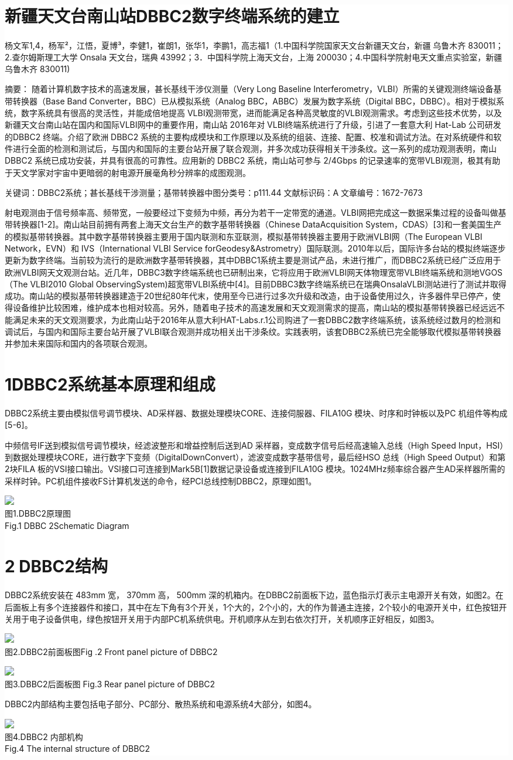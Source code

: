 # 新疆天文台南山站DBBC2数字终端系统的建立

杨文军1,4，杨军²，江悟，夏博³，李健1，崔朗1，张华1，李鹏1，高志福1（1.中国科学院国家天文台新疆天文台，新疆 乌鲁木齐 830011；2.查尔姆斯理工大学 Onsala 天文台，瑞典 43992；3．中国科学院上海天文台，上海 200030；4.中国科学院射电天文重点实验室，新疆 乌鲁木齐 830011)

摘要： 随着计算机数字技术的高速发展，甚长基线干涉仪测量（Very Long Baseline Interferometry，VLBI）所需的关键观测终端设备基带转换器（Base Band Converter，BBC）已从模拟系统（Analog BBC，ABBC）发展为数字系统（Digital BBC，DBBC）。相对于模拟系统，数字系统具有很高的灵活性，并能成倍地提高 VLBI观测带宽，进而能满足各种高灵敏度的VLBI观测需求。考虑到这些技术优势，以及新疆天文台南山站在国内和国际VLBI网中的重要作用，南山站 2016年对 VLBI终端系统进行了升级，引进了一套意大利 Hat-Lab 公司研发的DBBC2 终端。介绍了欧洲 DBBC2 系统的主要构成模块和工作原理以及系统的组装、连接、配置、校准和调试方法。在对系统硬件和软件进行全面的检测和测试后，与国内和国际的主要台站开展了联合观测，并多次成功获得相关干涉条纹。这一系列的成功观测表明，南山DBBC2 系统已成功安装，并具有很高的可靠性。应用新的 DBBC2 系统，南山站可参与 2/4Gbps 的记录速率的宽带VLBI观测，极其有助于天文学家对宇宙中更暗弱的射电源开展毫角秒分辨率的成图观测。

关键词：DBBC2系统；甚长基线干涉测量；基带转换器中图分类号：p111.44 文献标识码：A 文章编号：1672-7673

射电观测由于信号频率高、频带宽，一般要经过下变频为中频，再分为若干一定带宽的通道。VLBI网把完成这一数据采集过程的设备叫做基带转换器[1-2]。南山站目前拥有两套上海天文台生产的数字基带转换器（Chinese DataAcquisition System，CDAS）[3]和一套美国生产的模拟基带转换器。其中数字基带转换器主要用于国内联测和东亚联测，模拟基带转换器主要用于欧洲VLBI网（The European VLBI Network，EVN）和 IVS（International VLBI Service forGeodesy&Astrometry）国际联测。2010年以后，国际许多台站的模拟终端逐步更新为数字终端。当前较为流行的是欧洲数字基带转换器，其中DBBC1系统主要是测试产品，未进行推广，而DBBC2系统已经广泛应用于欧洲VLBI网天文观测台站。近几年，DBBC3数字终端系统也已研制出来，它将应用于欧洲VLBI网天体物理宽带VLBI终端系统和测地VGOS（The VLBI2010 Global ObservingSystem)超宽带VLBI系统中[4]。目前DBBC3数字终端系统已在瑞典OnsalaVLBI测站进行了测试并取得成功。南山站的模拟基带转换器建造于20世纪80年代末，使用至今已进行过多次升级和改造，由于设备使用过久，许多器件早已停产，使得设备维护比较困难，维护成本也相对较高。另外，随着电子技术的高速发展和天文观测需求的提高，南山站的模拟基带转换器已经远远不能满足未来的天文观测要求，为此南山站于2016年从意大利HAT-Labs.r.1公司购进了一套DBBC2数字终端系统，该系统经过数月的检测和调试后，与国内和国际主要台站开展了VLBI联合观测并成功相关出干涉条纹。实践表明，该套DBBC2系统已完全能够取代模拟基带转换器并参加未来国际和国内的各项联合观测。

# 1DBBC2系统基本原理和组成

DBBC2系统主要由模拟信号调节模块、AD采样器、数据处理模块CORE、连接伺服器、FILA10G 模块、时序和时钟板以及PC 机组件等构成[5-6]。

中频信号IF送到模拟信号调节模块，经滤波整形和增益控制后送到AD 采样器，变成数字信号后经高速输入总线（High Speed Input，HSI）到数据处理模块CORE，进行数字下变频（DigitalDownConvert），滤波变成数字基带信号，最后经HSO 总线（High Speed Output）和第2块FILA 板的VSI接口输出。VSI接口可连接到Mark5B[1]数据记录设备或连接到FILA10G 模块。1024MHz频率综合器产生AD采样器所需的采样时钟。PC机组件接收FS计算机发送的命令，经PCI总线控制DBBC2，原理如图1。

![](images/e7a5de7354be2e57889fb40823898c9484f252ce18636ff8a88ddfd1f17d5d93.jpg)  
图1.DBBC2原理图  
Fig.1 DBBC 2Schematic Diagram

# 2 DBBC2结构

DBBC2系统安装在 $4 8 3 \mathrm { m m }$ 宽， $3 7 0 \mathrm { m m }$ 高， $5 0 0 \mathrm { m m }$ 深的机箱内。在DBBC2前面板下边，蓝色指示灯表示主电源开关有效，如图2。在后面板上有多个连接器件和接口，其中在左下角有3个开关，1个大的，2个小的，大的作为普通主连接，2个较小的电源开关中，红色按钮开关用于电子设备供电，绿色按钮开关用于内部PC机系统供电。开机顺序从左到右依次打开，关机顺序正好相反，如图3。

![](images/222d5addc1f78fbc41f4f5f4eec01bc3f4f0860e5a5eadf753e69b4e738f0f2d.jpg)  
图2.DBBC2前面板图Fig .2 Front panel picture of DBBC2

![](images/05bed531d3cfca7e4628526722b4754e7f404f49a4b2e6bedf3947186c75db16.jpg)  
图3.DBBC2后面板图 Fig.3 Rear panel picture of DBBC2

DBBC2内部结构主要包括电子部分、PC部分、散热系统和电源系统4大部分，如图4。

![](images/e8547d07c743f274768890fe3881511e4ddb0f7c1ae3a7cd6a9d08ebbba66c24.jpg)  
图4.DBBC2 内部机构  
Fig.4 The internal structure of DBBC2

